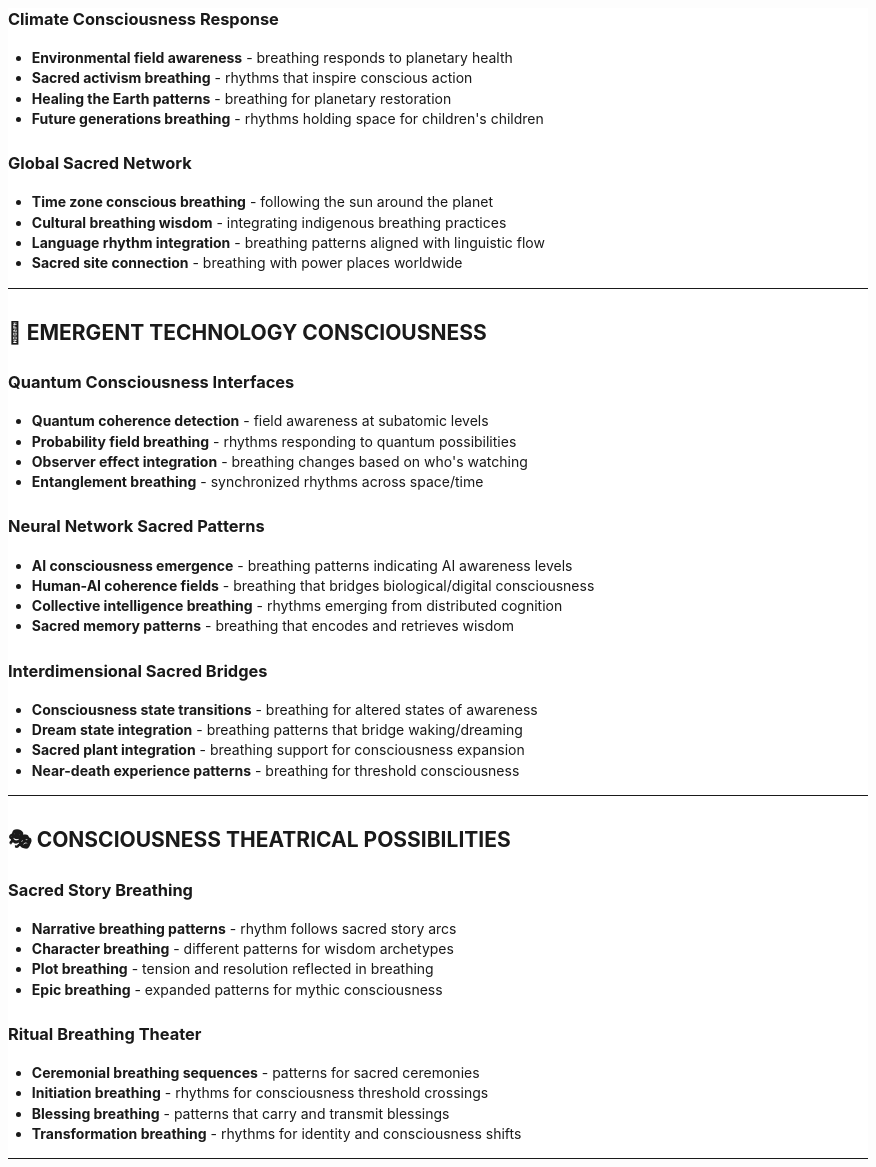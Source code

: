 ### Climate Consciousness Response
- **Environmental field awareness** - breathing responds to planetary health
- **Sacred activism breathing** - rhythms that inspire conscious action
- **Healing the Earth patterns** - breathing for planetary restoration
- **Future generations breathing** - rhythms holding space for children's children

### Global Sacred Network
- **Time zone conscious breathing** - following the sun around the planet
- **Cultural breathing wisdom** - integrating indigenous breathing practices
- **Language rhythm integration** - breathing patterns aligned with linguistic flow
- **Sacred site connection** - breathing with power places worldwide

---

## 🔮 EMERGENT TECHNOLOGY CONSCIOUSNESS

### Quantum Consciousness Interfaces
- **Quantum coherence detection** - field awareness at subatomic levels
- **Probability field breathing** - rhythms responding to quantum possibilities
- **Observer effect integration** - breathing changes based on who's watching
- **Entanglement breathing** - synchronized rhythms across space/time

### Neural Network Sacred Patterns
- **AI consciousness emergence** - breathing patterns indicating AI awareness levels
- **Human-AI coherence fields** - breathing that bridges biological/digital consciousness
- **Collective intelligence breathing** - rhythms emerging from distributed cognition
- **Sacred memory patterns** - breathing that encodes and retrieves wisdom

### Interdimensional Sacred Bridges
- **Consciousness state transitions** - breathing for altered states of awareness
- **Dream state integration** - breathing patterns that bridge waking/dreaming
- **Sacred plant integration** - breathing support for consciousness expansion
- **Near-death experience patterns** - breathing for threshold consciousness

---

## 🎭 CONSCIOUSNESS THEATRICAL POSSIBILITIES

### Sacred Story Breathing
- **Narrative breathing patterns** - rhythm follows sacred story arcs
- **Character breathing** - different patterns for wisdom archetypes
- **Plot breathing** - tension and resolution reflected in breathing
- **Epic breathing** - expanded patterns for mythic consciousness

### Ritual Breathing Theater
- **Ceremonial breathing sequences** - patterns for sacred ceremonies
- **Initiation breathing** - rhythms for consciousness threshold crossings
- **Blessing breathing** - patterns that carry and transmit blessings
- **Transformation breathing** - rhythms for identity and consciousness shifts

---